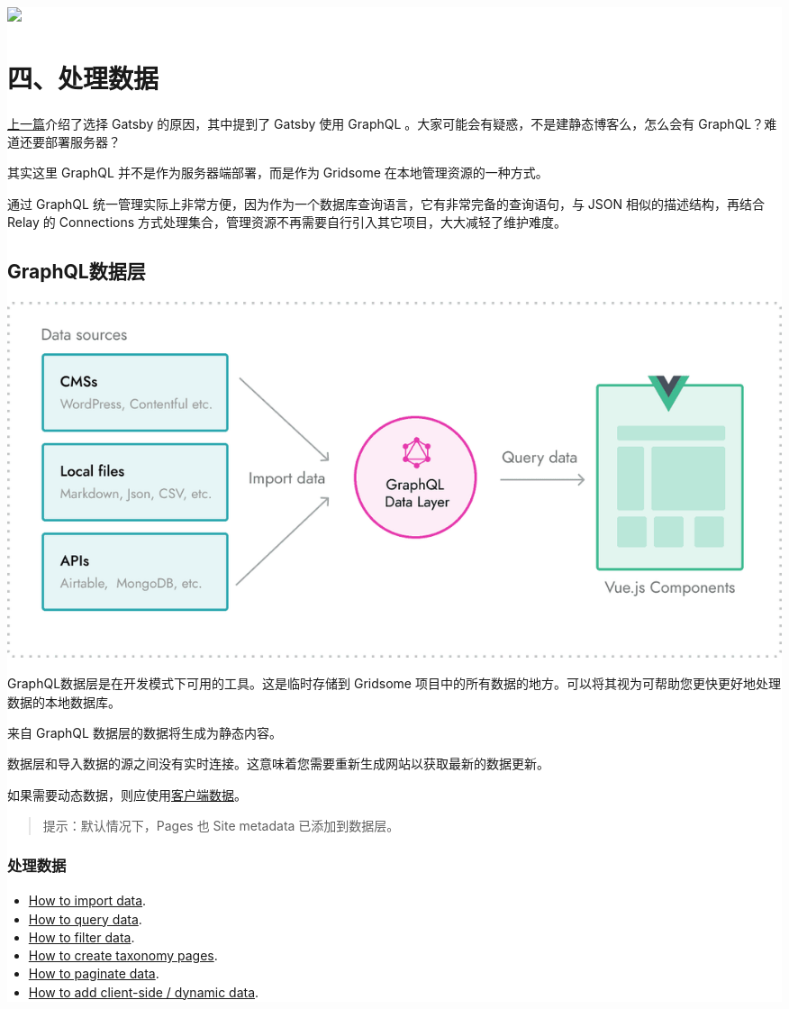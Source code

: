 ![](https://s.zceme.cn/fed/cover-v.jpg)

# 四、处理数据

[上一篇](https://blog.crimx.com/2019/04/18/搭建-gatsby-博客一：为什么选-gatsby/)介绍了选择 Gatsby 的原因，其中提到了 Gatsby 使用 GraphQL 。大家可能会有疑惑，不是建静态博客么，怎么会有 GraphQL？难道还要部署服务器？

其实这里 GraphQL 并不是作为服务器端部署，而是作为 Gridsome 在本地管理资源的一种方式。

通过 GraphQL 统一管理实际上非常方便，因为作为一个数据库查询语言，它有非常完备的查询语句，与 JSON 相似的描述结构，再结合 Relay 的 Connections 方式处理集合，管理资源不再需要自行引入其它项目，大大减轻了维护难度。

## GraphQL数据层

![Import data](assets/import-data.eb9be63.3e0083b3c8c40a300ab593b006f88025.png)

GraphQL数据层是在开发模式下可用的工具。这是临时存储到 Gridsome 项目中的所有数据的地方。可以将其视为可帮助您更快更好地处理数据的本地数据库。

来自 GraphQL 数据层的数据将生成为静态内容。

数据层和导入数据的源之间没有实时连接。这意味着您需要重新生成网站以获取最新的数据更新。

如果需要动态数据，则应使用[客户端数据](https://gridsome.org/docs/client-side-data/)。

> 提示：默认情况下，Pages 也 Site metadata 已添加到数据层。



### 处理数据

- [How to import data](https://gridsome.org/docs/fetching-data/).
- [How to query data](https://gridsome.org/docs/querying-data/).
- [How to filter data](https://gridsome.org/docs/filtering-data/).
- [How to create taxonomy pages](https://gridsome.org/docs/taxonomies/).
- [How to paginate data](https://gridsome.org/docs/pagination/).
- [How to add client-side / dynamic data](https://gridsome.org/docs/client-side-data/).
